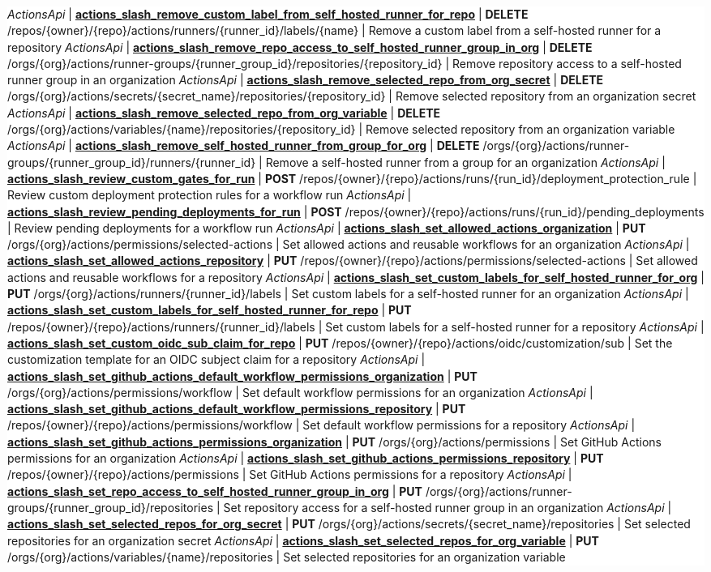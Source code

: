 *ActionsApi* | [**actions_slash_remove_custom_label_from_self_hosted_runner_for_repo**](docs/ActionsApi.md#actions_slash_remove_custom_label_from_self_hosted_runner_for_repo) | **DELETE** /repos/{owner}/{repo}/actions/runners/{runner_id}/labels/{name} | Remove a custom label from a self-hosted runner for a repository
*ActionsApi* | [**actions_slash_remove_repo_access_to_self_hosted_runner_group_in_org**](docs/ActionsApi.md#actions_slash_remove_repo_access_to_self_hosted_runner_group_in_org) | **DELETE** /orgs/{org}/actions/runner-groups/{runner_group_id}/repositories/{repository_id} | Remove repository access to a self-hosted runner group in an organization
*ActionsApi* | [**actions_slash_remove_selected_repo_from_org_secret**](docs/ActionsApi.md#actions_slash_remove_selected_repo_from_org_secret) | **DELETE** /orgs/{org}/actions/secrets/{secret_name}/repositories/{repository_id} | Remove selected repository from an organization secret
*ActionsApi* | [**actions_slash_remove_selected_repo_from_org_variable**](docs/ActionsApi.md#actions_slash_remove_selected_repo_from_org_variable) | **DELETE** /orgs/{org}/actions/variables/{name}/repositories/{repository_id} | Remove selected repository from an organization variable
*ActionsApi* | [**actions_slash_remove_self_hosted_runner_from_group_for_org**](docs/ActionsApi.md#actions_slash_remove_self_hosted_runner_from_group_for_org) | **DELETE** /orgs/{org}/actions/runner-groups/{runner_group_id}/runners/{runner_id} | Remove a self-hosted runner from a group for an organization
*ActionsApi* | [**actions_slash_review_custom_gates_for_run**](docs/ActionsApi.md#actions_slash_review_custom_gates_for_run) | **POST** /repos/{owner}/{repo}/actions/runs/{run_id}/deployment_protection_rule | Review custom deployment protection rules for a workflow run
*ActionsApi* | [**actions_slash_review_pending_deployments_for_run**](docs/ActionsApi.md#actions_slash_review_pending_deployments_for_run) | **POST** /repos/{owner}/{repo}/actions/runs/{run_id}/pending_deployments | Review pending deployments for a workflow run
*ActionsApi* | [**actions_slash_set_allowed_actions_organization**](docs/ActionsApi.md#actions_slash_set_allowed_actions_organization) | **PUT** /orgs/{org}/actions/permissions/selected-actions | Set allowed actions and reusable workflows for an organization
*ActionsApi* | [**actions_slash_set_allowed_actions_repository**](docs/ActionsApi.md#actions_slash_set_allowed_actions_repository) | **PUT** /repos/{owner}/{repo}/actions/permissions/selected-actions | Set allowed actions and reusable workflows for a repository
*ActionsApi* | [**actions_slash_set_custom_labels_for_self_hosted_runner_for_org**](docs/ActionsApi.md#actions_slash_set_custom_labels_for_self_hosted_runner_for_org) | **PUT** /orgs/{org}/actions/runners/{runner_id}/labels | Set custom labels for a self-hosted runner for an organization
*ActionsApi* | [**actions_slash_set_custom_labels_for_self_hosted_runner_for_repo**](docs/ActionsApi.md#actions_slash_set_custom_labels_for_self_hosted_runner_for_repo) | **PUT** /repos/{owner}/{repo}/actions/runners/{runner_id}/labels | Set custom labels for a self-hosted runner for a repository
*ActionsApi* | [**actions_slash_set_custom_oidc_sub_claim_for_repo**](docs/ActionsApi.md#actions_slash_set_custom_oidc_sub_claim_for_repo) | **PUT** /repos/{owner}/{repo}/actions/oidc/customization/sub | Set the customization template for an OIDC subject claim for a repository
*ActionsApi* | [**actions_slash_set_github_actions_default_workflow_permissions_organization**](docs/ActionsApi.md#actions_slash_set_github_actions_default_workflow_permissions_organization) | **PUT** /orgs/{org}/actions/permissions/workflow | Set default workflow permissions for an organization
*ActionsApi* | [**actions_slash_set_github_actions_default_workflow_permissions_repository**](docs/ActionsApi.md#actions_slash_set_github_actions_default_workflow_permissions_repository) | **PUT** /repos/{owner}/{repo}/actions/permissions/workflow | Set default workflow permissions for a repository
*ActionsApi* | [**actions_slash_set_github_actions_permissions_organization**](docs/ActionsApi.md#actions_slash_set_github_actions_permissions_organization) | **PUT** /orgs/{org}/actions/permissions | Set GitHub Actions permissions for an organization
*ActionsApi* | [**actions_slash_set_github_actions_permissions_repository**](docs/ActionsApi.md#actions_slash_set_github_actions_permissions_repository) | **PUT** /repos/{owner}/{repo}/actions/permissions | Set GitHub Actions permissions for a repository
*ActionsApi* | [**actions_slash_set_repo_access_to_self_hosted_runner_group_in_org**](docs/ActionsApi.md#actions_slash_set_repo_access_to_self_hosted_runner_group_in_org) | **PUT** /orgs/{org}/actions/runner-groups/{runner_group_id}/repositories | Set repository access for a self-hosted runner group in an organization
*ActionsApi* | [**actions_slash_set_selected_repos_for_org_secret**](docs/ActionsApi.md#actions_slash_set_selected_repos_for_org_secret) | **PUT** /orgs/{org}/actions/secrets/{secret_name}/repositories | Set selected repositories for an organization secret
*ActionsApi* | [**actions_slash_set_selected_repos_for_org_variable**](docs/ActionsApi.md#actions_slash_set_selected_repos_for_org_variable) | **PUT** /orgs/{org}/actions/variables/{name}/repositories | Set selected repositories for an organization variable